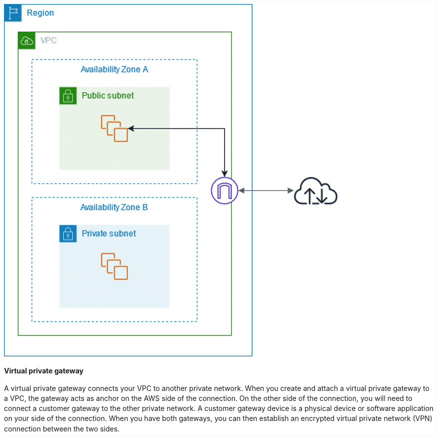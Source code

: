 ![igw.png](images/igw.png)

**Virtual private gateway**

A virtual private gateway connects your VPC to another private network. When you create and attach a
virtual private gateway to a VPC, the gateway acts as anchor on the AWS side of the connection. On
the other side of the connection, you will need to connect a customer gateway to the other private
network. A customer gateway device is a physical device or software application on your side of the
connection. When you have both gateways, you can then establish an encrypted virtual private
network (VPN) connection between the two sides.

